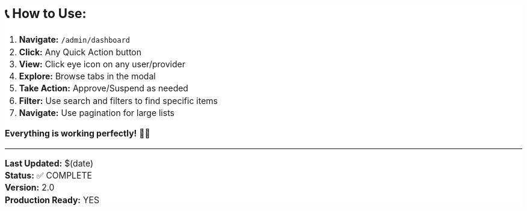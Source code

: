 
## 📞 **How to Use:**

1. **Navigate:** `/admin/dashboard`
2. **Click:** Any Quick Action button
3. **View:** Click eye icon on any user/provider
4. **Explore:** Browse tabs in the modal
5. **Take Action:** Approve/Suspend as needed
6. **Filter:** Use search and filters to find specific items
7. **Navigate:** Use pagination for large lists

**Everything is working perfectly!** 🎉🚀

---

**Last Updated:** $(date)  
**Status:** ✅ COMPLETE  
**Version:** 2.0  
**Production Ready:** YES
